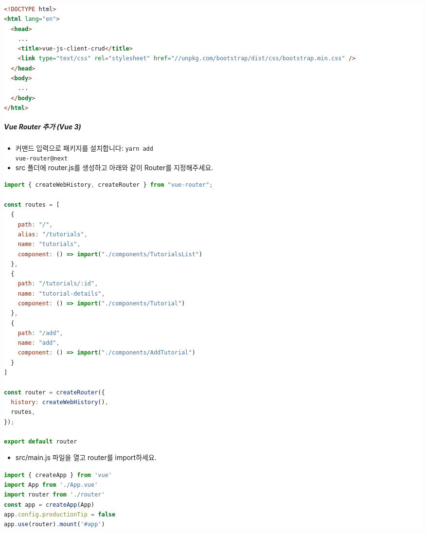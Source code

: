 ```html
<!DOCTYPE html>
<html lang="en">
  <head>
    ...
    <title>vue-js-client-crud</title>
    <link type="text/css" rel="stylesheet" href="//unpkg.com/bootstrap/dist/css/bootstrap.min.css" />
  </head>
  <body>
    ...
  </body>
</html>
```
##### Vue Router 추가 (Vue 3)
- 커맨드 입력으로 패키지를 설치합니다: <code>yarn add vue-router@next</code>
- src 폴더에 router.js를 생성하고 아래와 같이 Router를 지정해주세요.

```javascript
import { createWebHistory, createRouter } from "vue-router";

const routes = [
  {
    path: "/",
    alias: "/tutorials",
    name: "tutorials",
    component: () => import("./components/TutorialsList")
  },
  {
    path: "/tutorials/:id",
    name: "tutorial-details",
    component: () => import("./components/Tutorial")
  },
  {
    path: "/add",
    name: "add",
    component: () => import("./components/AddTutorial")
  }
]

const router = createRouter({
  history: createWebHistory(),
  routes,
});

export default router
```

- src/main.js 파일을 열고 router를 import하세요.

```javascript
import { createApp } from 'vue'
import App from './App.vue'
import router from './router'
const app = createApp(App)
app.config.productionTip = false
app.use(router).mount('#app')
```
